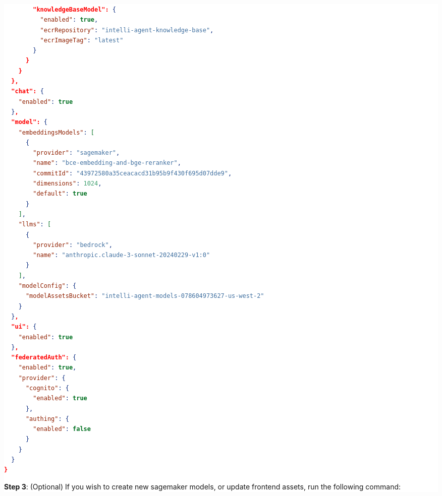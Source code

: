 ```json
        "knowledgeBaseModel": {
          "enabled": true,
          "ecrRepository": "intelli-agent-knowledge-base",
          "ecrImageTag": "latest"
        }
      }
    }
  },
  "chat": {
    "enabled": true
  },
  "model": {
    "embeddingsModels": [
      {
        "provider": "sagemaker",
        "name": "bce-embedding-and-bge-reranker",
        "commitId": "43972580a35ceacacd31b95b9f430f695d07dde9",
        "dimensions": 1024,
        "default": true
      }
    ],
    "llms": [
      {
        "provider": "bedrock",
        "name": "anthropic.claude-3-sonnet-20240229-v1:0"
      }
    ],
    "modelConfig": {
      "modelAssetsBucket": "intelli-agent-models-078604973627-us-west-2"
    }
  },
  "ui": {
    "enabled": true
  },
  "federatedAuth": {
    "enabled": true,
    "provider": {
      "cognito": {
        "enabled": true
      },
      "authing": {
        "enabled": false
      }
    }
  }
}
```

**Step 3**: (Optional) If you wish to create new sagemaker models, or update frontend assets, run the following command:
